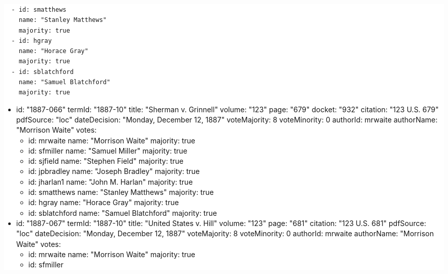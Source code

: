       - id: smatthews
        name: "Stanley Matthews"
        majority: true
      - id: hgray
        name: "Horace Gray"
        majority: true
      - id: sblatchford
        name: "Samuel Blatchford"
        majority: true
  - id: "1887-066"
    termId: "1887-10"
    title: "Sherman v. Grinnell"
    volume: "123"
    page: "679"
    docket: "932"
    citation: "123 U.S. 679"
    pdfSource: "loc"
    dateDecision: "Monday, December 12, 1887"
    voteMajority: 8
    voteMinority: 0
    authorId: mrwaite
    authorName: "Morrison Waite"
    votes:
      - id: mrwaite
        name: "Morrison Waite"
        majority: true
      - id: sfmiller
        name: "Samuel Miller"
        majority: true
      - id: sjfield
        name: "Stephen Field"
        majority: true
      - id: jpbradley
        name: "Joseph Bradley"
        majority: true
      - id: jharlan1
        name: "John M. Harlan"
        majority: true
      - id: smatthews
        name: "Stanley Matthews"
        majority: true
      - id: hgray
        name: "Horace Gray"
        majority: true
      - id: sblatchford
        name: "Samuel Blatchford"
        majority: true
  - id: "1887-067"
    termId: "1887-10"
    title: "United States v. Hill"
    volume: "123"
    page: "681"
    citation: "123 U.S. 681"
    pdfSource: "loc"
    dateDecision: "Monday, December 12, 1887"
    voteMajority: 8
    voteMinority: 0
    authorId: mrwaite
    authorName: "Morrison Waite"
    votes:
      - id: mrwaite
        name: "Morrison Waite"
        majority: true
      - id: sfmiller